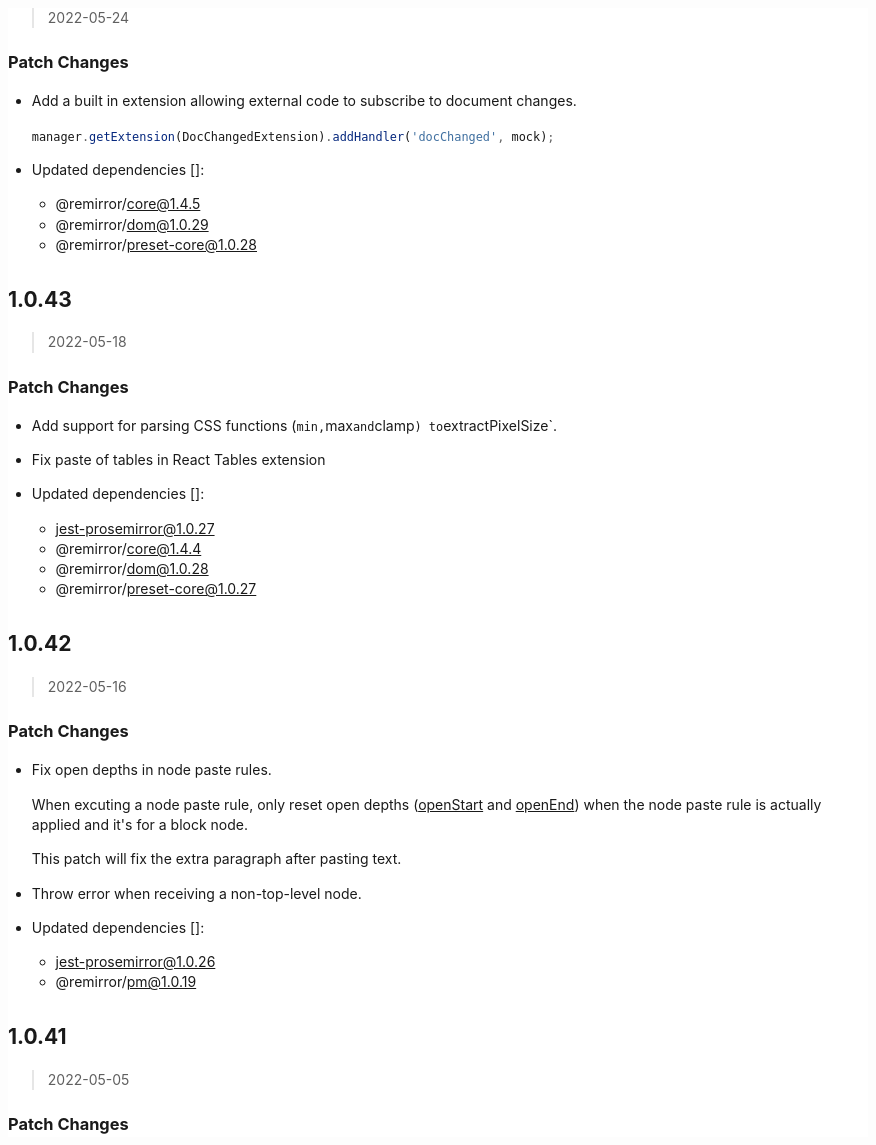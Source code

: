 > 2022-05-24

### Patch Changes

- Add a built in extension allowing external code to subscribe to document changes.

  ```ts
  manager.getExtension(DocChangedExtension).addHandler('docChanged', mock);
  ```

- Updated dependencies []:
  - @remirror/core@1.4.5
  - @remirror/dom@1.0.29
  - @remirror/preset-core@1.0.28

## 1.0.43

> 2022-05-18

### Patch Changes

- Add support for parsing CSS functions (`min,`max`and`clamp`) to`extractPixelSize`.

* Fix paste of tables in React Tables extension

* Updated dependencies []:
  - jest-prosemirror@1.0.27
  - @remirror/core@1.4.4
  - @remirror/dom@1.0.28
  - @remirror/preset-core@1.0.27

## 1.0.42

> 2022-05-16

### Patch Changes

- Fix open depths in node paste rules.

  When excuting a node paste rule, only reset open depths ([openStart](https://prosemirror.net/docs/ref/#model.Slice.openStart) and [openEnd](https://prosemirror.net/docs/ref/#model.Slice.openEnd)) when the node paste rule is actually applied and it's for a block node.

  This patch will fix the extra paragraph after pasting text.

* Throw error when receiving a non-top-level node.

* Updated dependencies []:
  - jest-prosemirror@1.0.26
  - @remirror/pm@1.0.19

## 1.0.41

> 2022-05-05

### Patch Changes

